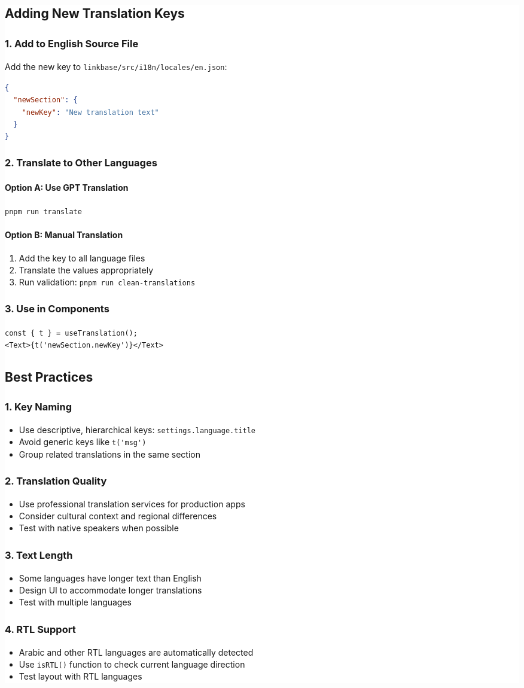 ## Adding New Translation Keys

### 1. Add to English Source File

Add the new key to `linkbase/src/i18n/locales/en.json`:

```json
{
  "newSection": {
    "newKey": "New translation text"
  }
}
```

### 2. Translate to Other Languages

#### Option A: Use GPT Translation
```bash
pnpm run translate
```

#### Option B: Manual Translation
1. Add the key to all language files
2. Translate the values appropriately
3. Run validation: `pnpm run clean-translations`

### 3. Use in Components

```tsx
const { t } = useTranslation();
<Text>{t('newSection.newKey')}</Text>
```

## Best Practices

### 1. Key Naming
- Use descriptive, hierarchical keys: `settings.language.title`
- Avoid generic keys like `t('msg')`
- Group related translations in the same section

### 2. Translation Quality
- Use professional translation services for production apps
- Consider cultural context and regional differences
- Test with native speakers when possible

### 3. Text Length
- Some languages have longer text than English
- Design UI to accommodate longer translations
- Test with multiple languages

### 4. RTL Support
- Arabic and other RTL languages are automatically detected
- Use `isRTL()` function to check current language direction
- Test layout with RTL languages
